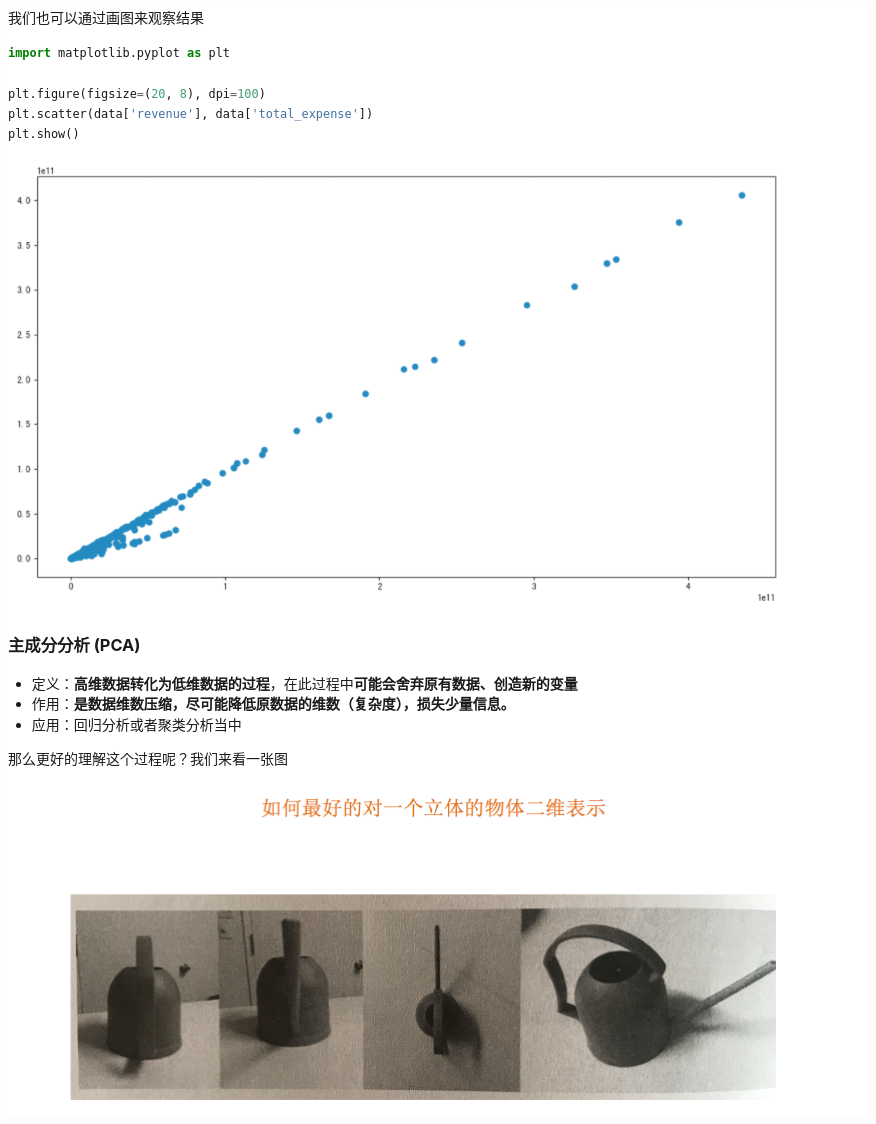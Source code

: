 我们也可以通过画图来观察结果

~~~ python
import matplotlib.pyplot as plt

plt.figure(figsize=(20, 8), dpi=100)
plt.scatter(data['revenue'], data['total_expense'])
plt.show()
~~~

![image17](./img/image17.png)



### 主成分分析 (PCA)

- 定义：**高维数据转化为低维数据的过程**，在此过程中**可能会舍弃原有数据、创造新的变量**
- 作用：**是数据维数压缩，尽可能降低原数据的维数（复杂度），损失少量信息。**
- 应用：回归分析或者聚类分析当中

那么更好的理解这个过程呢？我们来看一张图

![image18](./img/image18.png)

